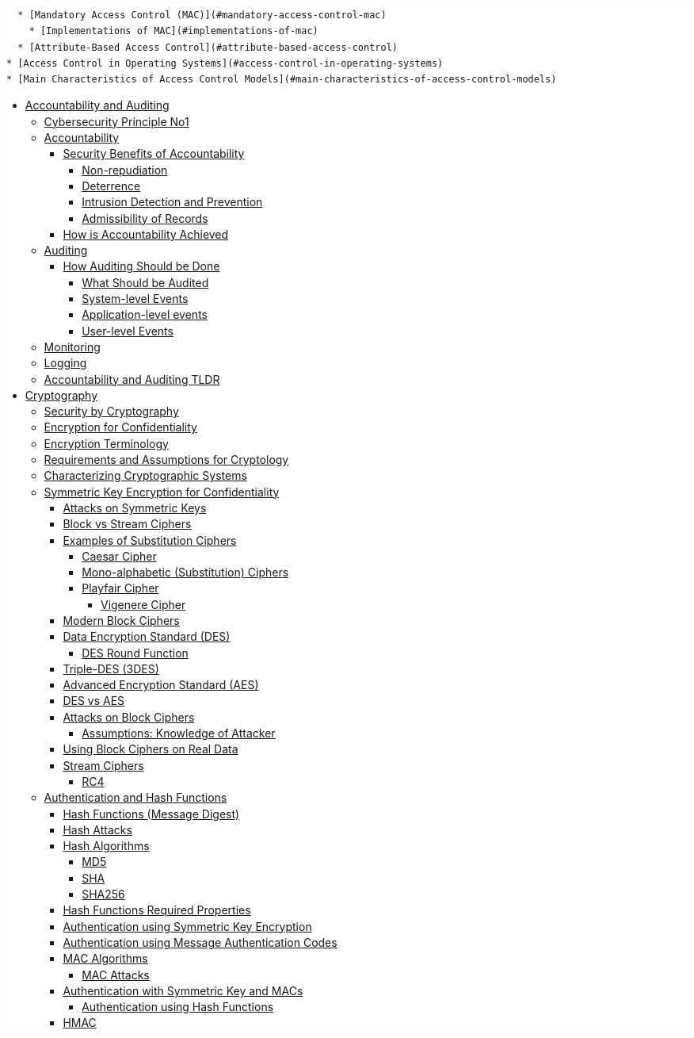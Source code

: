       * [Mandatory Access Control (MAC)](#mandatory-access-control-mac)
        * [Implementations of MAC](#implementations-of-mac)
      * [Attribute-Based Access Control](#attribute-based-access-control)
    * [Access Control in Operating Systems](#access-control-in-operating-systems)
    * [Main Characteristics of Access Control Models](#main-characteristics-of-access-control-models)
  * [Accountability and Auditing](#accountability-and-auditing)
    * [Cybersecurity Principle No1](#cybersecurity-principle-no1)
    * [Accountability](#accountability)
      * [Security Benefits of Accountability](#security-benefits-of-accountability)
        * [Non-repudiation](#non-repudiation)
        * [Deterrence](#deterrence)
        * [Intrusion Detection and Prevention](#intrusion-detection-and-prevention)
        * [Admissibility of Records](#admissibility-of-records)
      * [How is Accountability Achieved](#how-is-accountability-achieved)
    * [Auditing](#auditing)
      * [How Auditing Should be Done](#how-auditing-should-be-done)
        * [What Should be Audited](#what-should-be-audited)
        * [System-level Events](#system-level-events)
        * [Application-level events](#application-level-events)
        * [User-level Events](#user-level-events)
    * [Monitoring](#monitoring)
    * [Logging](#logging)
    * [Accountability and Auditing TLDR](#accountability-and-auditing-tldr)
  * [Cryptography](#cryptography)
    * [Security by Cryptography](#security-by-cryptography)
    * [Encryption for Confidentiality](#encryption-for-confidentiality)
    * [Encryption Terminology](#encryption-terminology)
    * [Requirements and Assumptions for Cryptology](#requirements-and-assumptions-for-cryptology)
    * [Characterizing Cryptographic Systems](#characterizing-cryptographic-systems)
    * [Symmetric Key Encryption for Confidentiality](#symmetric-key-encryption-for-confidentiality)
      * [Attacks on Symmetric Keys](#attacks-on-symmetric-keys)
      * [Block vs Stream Ciphers](#block-vs-stream-ciphers)
      * [Examples of Substitution Ciphers](#examples-of-substitution-ciphers)
        * [Caesar Cipher](#caesar-cipher)
        * [Mono-alphabetic (Substitution) Ciphers](#mono-alphabetic-substitution-ciphers)
        * [Playfair Cipher](#playfair-cipher)
          * [Vigenere Cipher](#vigenere-cipher)
      * [Modern Block Ciphers](#modern-block-ciphers)
      * [Data Encryption Standard (DES)](#data-encryption-standard-des)
        * [DES Round Function](#des-round-function)
      * [Triple-DES (3DES)](#triple-des-3des)
      * [Advanced Encryption Standard (AES)](#advanced-encryption-standard-aes)
      * [DES vs AES](#des-vs-aes)
      * [Attacks on Block Ciphers](#attacks-on-block-ciphers)
        * [Assumptions: Knowledge of Attacker](#assumptions-knowledge-of-attacker)
      * [Using Block Ciphers on Real Data](#using-block-ciphers-on-real-data)
      * [Stream Ciphers](#stream-ciphers)
        * [RC4](#rc4)
    * [Authentication and Hash Functions](#authentication-and-hash-functions)
      * [Hash Functions (Message Digest)](#hash-functions-message-digest)
      * [Hash Attacks](#hash-attacks)
      * [Hash Algorithms](#hash-algorithms)
        * [MD5](#md5)
        * [SHA](#sha)
        * [SHA256](#sha256)
      * [Hash Functions Required Properties](#hash-functions-required-properties)
      * [Authentication using Symmetric Key Encryption](#authentication-using-symmetric-key-encryption)
      * [Authentication using Message Authentication Codes](#authentication-using-message-authentication-codes)
      * [MAC Algorithms](#mac-algorithms)
        * [MAC Attacks](#mac-attacks)
      * [Authentication with Symmetric Key and MACs](#authentication-with-symmetric-key-and-macs)
        * [Authentication using Hash Functions](#authentication-using-hash-functions)
      * [HMAC](#hmac)